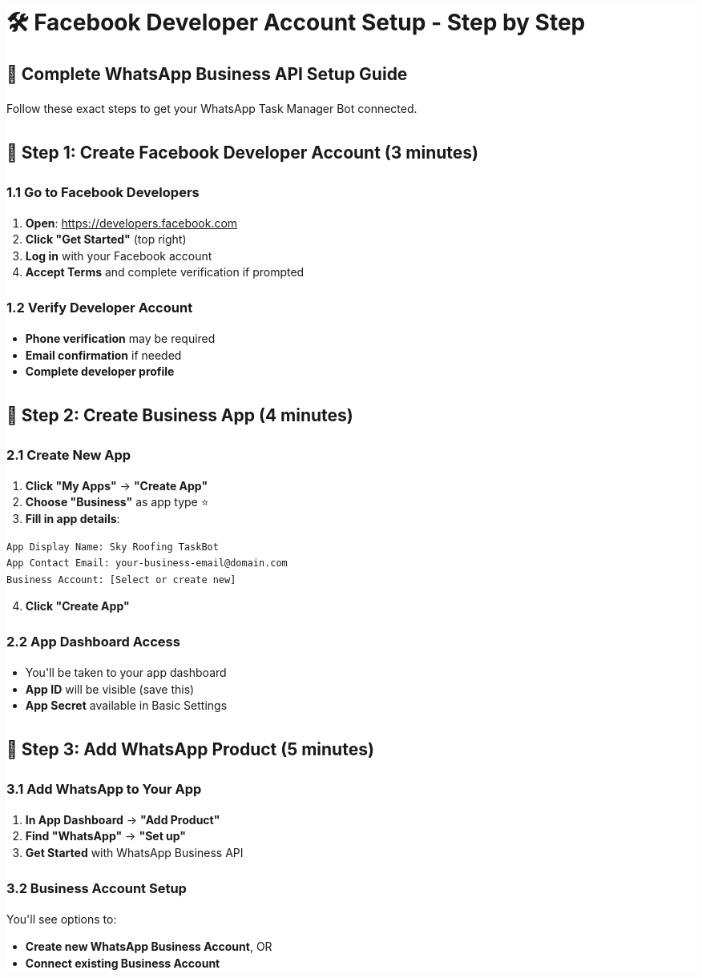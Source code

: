 # 🛠️ Facebook Developer Account Setup - Step by Step

## 📱 Complete WhatsApp Business API Setup Guide

Follow these exact steps to get your WhatsApp Task Manager Bot connected.

## 🚀 Step 1: Create Facebook Developer Account (3 minutes)

### 1.1 Go to Facebook Developers
1. **Open**: https://developers.facebook.com
2. **Click "Get Started"** (top right)
3. **Log in** with your Facebook account
4. **Accept Terms** and complete verification if prompted

### 1.2 Verify Developer Account
- **Phone verification** may be required
- **Email confirmation** if needed
- **Complete developer profile**

## 🏢 Step 2: Create Business App (4 minutes)

### 2.1 Create New App
1. **Click "My Apps"** → **"Create App"**
2. **Choose "Business"** as app type ⭐
3. **Fill in app details**:

```
App Display Name: Sky Roofing TaskBot
App Contact Email: your-business-email@domain.com
Business Account: [Select or create new]
```

4. **Click "Create App"**

### 2.2 App Dashboard Access
- You'll be taken to your app dashboard
- **App ID** will be visible (save this)
- **App Secret** available in Basic Settings

## 📱 Step 3: Add WhatsApp Product (5 minutes)

### 3.1 Add WhatsApp to Your App
1. **In App Dashboard** → **"Add Product"** 
2. **Find "WhatsApp"** → **"Set up"**
3. **Get Started** with WhatsApp Business API

### 3.2 Business Account Setup
You'll see options to:
- **Create new WhatsApp Business Account**, OR
- **Connect existing Business Account**
